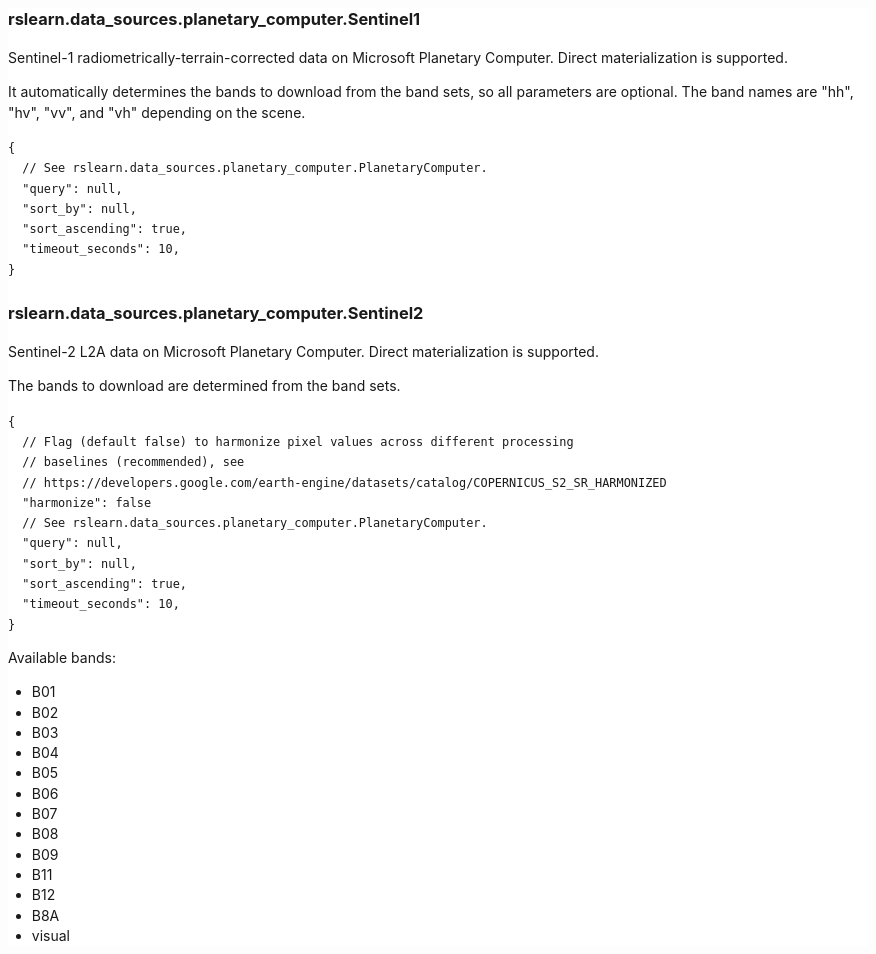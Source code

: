 ### rslearn.data_sources.planetary_computer.Sentinel1

Sentinel-1 radiometrically-terrain-corrected data on Microsoft Planetary Computer.
Direct materialization is supported.

It automatically determines the bands to download from the band sets, so all parameters
are optional. The band names are "hh", "hv", "vv", and "vh" depending on the scene.

```jsonc
{
  // See rslearn.data_sources.planetary_computer.PlanetaryComputer.
  "query": null,
  "sort_by": null,
  "sort_ascending": true,
  "timeout_seconds": 10,
}
```

### rslearn.data_sources.planetary_computer.Sentinel2

Sentinel-2 L2A data on Microsoft Planetary Computer. Direct materialization is
supported.

The bands to download are determined from the band sets.

```jsonc
{
  // Flag (default false) to harmonize pixel values across different processing
  // baselines (recommended), see
  // https://developers.google.com/earth-engine/datasets/catalog/COPERNICUS_S2_SR_HARMONIZED
  "harmonize": false
  // See rslearn.data_sources.planetary_computer.PlanetaryComputer.
  "query": null,
  "sort_by": null,
  "sort_ascending": true,
  "timeout_seconds": 10,
}
```

Available bands:
- B01
- B02
- B03
- B04
- B05
- B06
- B07
- B08
- B09
- B11
- B12
- B8A
- visual
